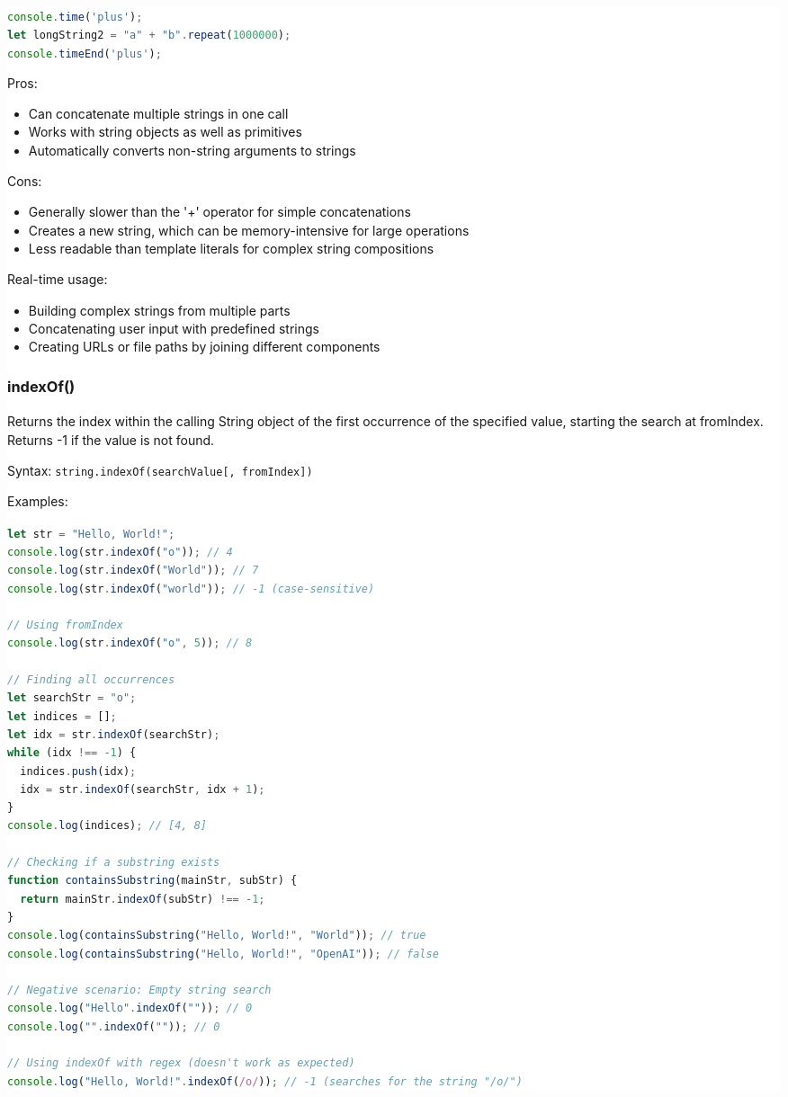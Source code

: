 ```javascript
console.time('plus');
let longString2 = "a" + "b".repeat(1000000);
console.timeEnd('plus');
```

Pros:
- Can concatenate multiple strings in one call
- Works with string objects as well as primitives
- Automatically converts non-string arguments to strings

Cons:
- Generally slower than the '+' operator for simple concatenations
- Creates a new string, which can be memory-intensive for large operations
- Less readable than template literals for complex string compositions

Real-time usage:
- Building complex strings from multiple parts
- Concatenating user input with predefined strings
- Creating URLs or file paths by joining different components

### indexOf()
Returns the index within the calling String object of the first occurrence of the specified value, starting the search at fromIndex. Returns -1 if the value is not found.

Syntax: `string.indexOf(searchValue[, fromIndex])`

Examples:
```javascript
let str = "Hello, World!";
console.log(str.indexOf("o")); // 4
console.log(str.indexOf("World")); // 7
console.log(str.indexOf("world")); // -1 (case-sensitive)

// Using fromIndex
console.log(str.indexOf("o", 5)); // 8

// Finding all occurrences
let searchStr = "o";
let indices = [];
let idx = str.indexOf(searchStr);
while (idx !== -1) {
  indices.push(idx);
  idx = str.indexOf(searchStr, idx + 1);
}
console.log(indices); // [4, 8]

// Checking if a substring exists
function containsSubstring(mainStr, subStr) {
  return mainStr.indexOf(subStr) !== -1;
}
console.log(containsSubstring("Hello, World!", "World")); // true
console.log(containsSubstring("Hello, World!", "OpenAI")); // false

// Negative scenario: Empty string search
console.log("Hello".indexOf("")); // 0
console.log("".indexOf("")); // 0

// Using indexOf with regex (doesn't work as expected)
console.log("Hello, World!".indexOf(/o/)); // -1 (searches for the string "/o/")
```
